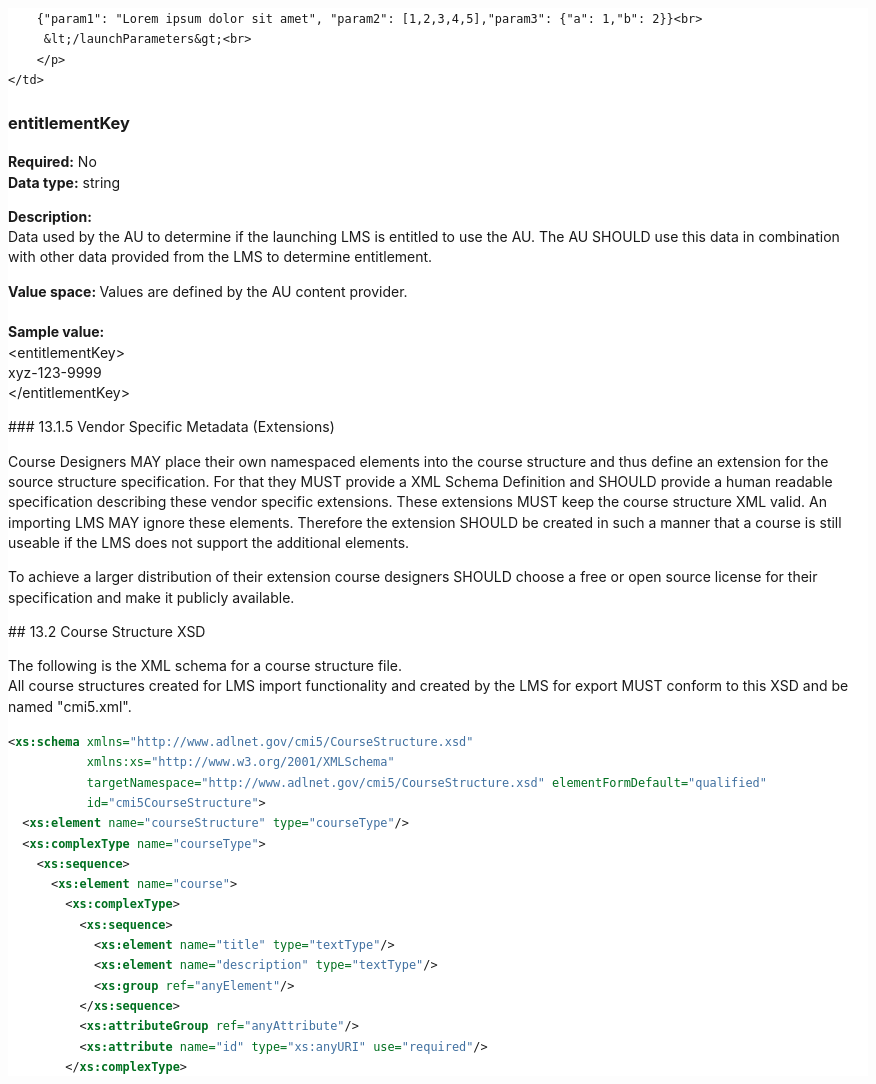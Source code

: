         {"param1": "Lorem ipsum dolor sit amet", "param2": [1,2,3,4,5],"param3": {"a": 1,"b": 2}}<br>
         &lt;/launchParameters&gt;<br>
        </p>
    </td>
  </tr>  
  <tr>
    <td colspan="2" valign="top"><h3>entitlementKey</h3></td>
  </tr>
  <tr>
    <td valign="top"><p><strong>Required:</strong> No<br>
        <strong>Data type:</strong> string </p></td>
    <td valign="top"><p><strong>Description:</strong><br>
        Data used by the AU to determine if the launching LMS is entitled to use the AU. The AU SHOULD use this data in combination with other data provided from the LMS to determine entitlement.<br>
    </p>
      <p><strong>Value space: </strong>Values are defined by the AU content provider.<br>
        <br>
        <strong>Sample value:</strong><br>
        &lt;entitlementKey&gt;<br>
        xyz-123-9999<br>
        &lt;/entitlementKey&gt;
        </p>
    </td>
  </tr>
</table>

<a name="vendor_meta_data"/>
### 13.1.5 Vendor Specific Metadata (Extensions)

Course Designers MAY place their own namespaced elements into the course structure and thus define an extension for the source structure specification. For that they MUST provide a XML Schema Definition and SHOULD provide a human readable specification describing these vendor specific extensions. These extensions MUST keep the course structure XML valid. An importing LMS MAY ignore these elements. Therefore the extension SHOULD be created in such a manner that a course is still useable if the LMS does not support the additional elements.

To achieve a larger distribution of their extension course designers SHOULD choose a free or open source license for their specification and make it publicly available.

<a name="course_structure_xsd"/>  
## 13.2 Course Structure XSD 

The following is the XML schema for a course structure file.  
All course structures created for LMS import functionality and created by the LMS for export MUST conform to this XSD and be named "cmi5.xml".

```XML
<xs:schema xmlns="http://www.adlnet.gov/cmi5/CourseStructure.xsd"
           xmlns:xs="http://www.w3.org/2001/XMLSchema"
           targetNamespace="http://www.adlnet.gov/cmi5/CourseStructure.xsd" elementFormDefault="qualified"
           id="cmi5CourseStructure">
  <xs:element name="courseStructure" type="courseType"/>
  <xs:complexType name="courseType">
    <xs:sequence>
      <xs:element name="course">
        <xs:complexType>
          <xs:sequence>
            <xs:element name="title" type="textType"/>
            <xs:element name="description" type="textType"/>
            <xs:group ref="anyElement"/>
          </xs:sequence>
          <xs:attributeGroup ref="anyAttribute"/>
          <xs:attribute name="id" type="xs:anyURI" use="required"/>
        </xs:complexType>
```